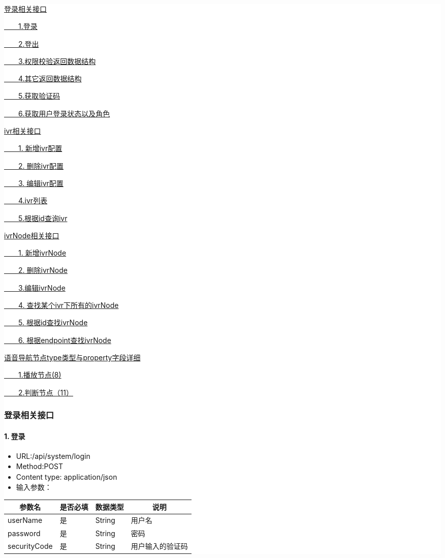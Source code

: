 [登录相关接口](#登录相关接口)

[&emsp;&emsp;1.登录](#1-登录)

[&emsp;&emsp;2.登出](#2-登出)

[&emsp;&emsp;3.权限校验返回数据结构](#3-权限校验返回数据结构)

[&emsp;&emsp;4.其它返回数据结构](#4-其它返回数据结构)

[&emsp;&emsp;5.获取验证码](#5-获取验证码)

[&emsp;&emsp;6.获取用户登录状态以及角色](#6-获取用户登录状态以及角色)


[ivr相关接口](#ivr相关接口)

[&emsp;&emsp;1. 新增ivr配置](#1-新增ivr配置)

[&emsp;&emsp;2. 删除ivr配置](#2-删除ivr配置)

[&emsp;&emsp;3. 编辑ivr配置](#3-编辑ivr配置)

[&emsp;&emsp;4.ivr列表](#4-ivr列表)

[&emsp;&emsp;5.根据id查询ivr](#5-根据id查询ivr)

[ivrNode相关接口](#ivrNode相关接口)

[&emsp;&emsp;1. 新增ivrNode](#1-新增ivrNode)

[&emsp;&emsp;2. 删除ivrNode](#2-删除ivrNode)

[&emsp;&emsp;3.编辑ivrNode](#3-编辑ivrNode)

[&emsp;&emsp;4. 查找某个ivr下所有的ivrNode](#4-查找某个ivr下所有的ivrNode)

[&emsp;&emsp;5. 根据id查找ivrNode](#5-根据id查找ivrNode)

[&emsp;&emsp;6. 根据endpoint查找ivrNode](#6-根据endpoint查找ivrNode)

[语音导航节点type类型与property字段详细](#语音导航节点type类型与property字段详细)

[&emsp;&emsp;1.播放节点(8)](#1-播放节点(8))

[&emsp;&emsp;2.判断节点（11）](#2-判断节点（11）)










### 登录相关接口
#### 1. 登录
* URL:/api/system/login
* Method:POST
* Content type: application/json
* 输入参数：

| 参数名       | 是否必填 | 数据类型 | 说明             |
| ------------ | -------- | -------- | ---------------- |
| userName     | 是       | String   | 用户名           |
| password     | 是       | String   | 密码             |
| securityCode | 是       | String   | 用户输入的验证码 |
